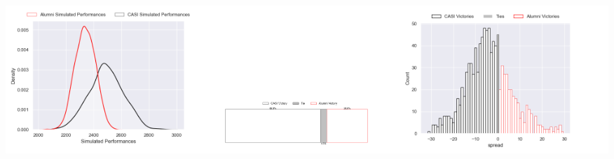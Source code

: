 <img src="plots\2025-08-16-CASI_V_Alumni_performances.png" width="32%" />
<img src="plots\2025-08-16-CASI_V_Alumni_resultbar.png" width="32%" />
<img src="plots\2025-08-16-CASI_V_Alumni_spreads.png" width="32%" />